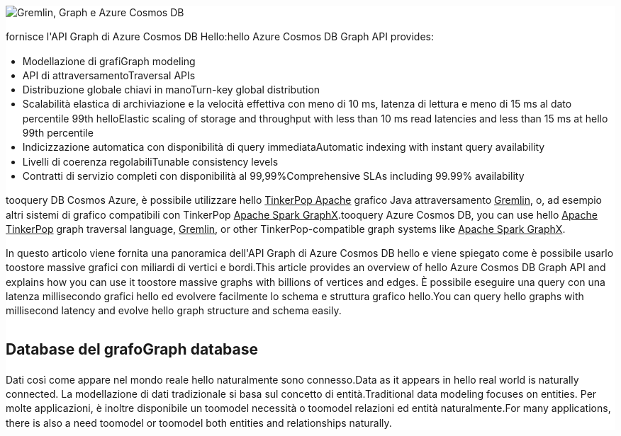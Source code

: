 ![Gremlin, Graph e Azure Cosmos DB](./media/graph-introduction/graph-gremlin.png)

<span data-ttu-id="02e88-109">fornisce l'API Graph di Azure Cosmos DB Hello:</span><span class="sxs-lookup"><span data-stu-id="02e88-109">hello Azure Cosmos DB Graph API provides:</span></span>

- <span data-ttu-id="02e88-110">Modellazione di grafi</span><span class="sxs-lookup"><span data-stu-id="02e88-110">Graph modeling</span></span>
- <span data-ttu-id="02e88-111">API di attraversamento</span><span class="sxs-lookup"><span data-stu-id="02e88-111">Traversal APIs</span></span>
- <span data-ttu-id="02e88-112">Distribuzione globale chiavi in mano</span><span class="sxs-lookup"><span data-stu-id="02e88-112">Turn-key global distribution</span></span>
- <span data-ttu-id="02e88-113">Scalabilità elastica di archiviazione e la velocità effettiva con meno di 10 ms, latenza di lettura e meno di 15 ms al dato percentile 99th hello</span><span class="sxs-lookup"><span data-stu-id="02e88-113">Elastic scaling of storage and throughput with less than 10 ms read latencies and less than 15 ms at hello 99th percentile</span></span>
- <span data-ttu-id="02e88-114">Indicizzazione automatica con disponibilità di query immediata</span><span class="sxs-lookup"><span data-stu-id="02e88-114">Automatic indexing with instant query availability</span></span>
- <span data-ttu-id="02e88-115">Livelli di coerenza regolabili</span><span class="sxs-lookup"><span data-stu-id="02e88-115">Tunable consistency levels</span></span>
- <span data-ttu-id="02e88-116">Contratti di servizio completi con disponibilità al 99,99%</span><span class="sxs-lookup"><span data-stu-id="02e88-116">Comprehensive SLAs including 99.99% availability</span></span>

<span data-ttu-id="02e88-117">tooquery DB Cosmos Azure, è possibile utilizzare hello [TinkerPop Apache](http://tinkerpop.apache.org) grafico Java attraversamento [Gremlin](http://tinkerpop.apache.org/docs/current/reference/#graph-traversal-steps), o, ad esempio altri sistemi di grafico compatibili con TinkerPop [Apache Spark GraphX](spark-connector-graph.md).</span><span class="sxs-lookup"><span data-stu-id="02e88-117">tooquery Azure Cosmos DB, you can use hello [Apache TinkerPop](http://tinkerpop.apache.org) graph traversal language, [Gremlin](http://tinkerpop.apache.org/docs/current/reference/#graph-traversal-steps), or other TinkerPop-compatible graph systems like [Apache Spark GraphX](spark-connector-graph.md).</span></span>

<span data-ttu-id="02e88-118">In questo articolo viene fornita una panoramica dell'API Graph di Azure Cosmos DB hello e viene spiegato come è possibile usarlo toostore massive grafici con miliardi di vertici e bordi.</span><span class="sxs-lookup"><span data-stu-id="02e88-118">This article provides an overview of hello Azure Cosmos DB Graph API and explains how you can use it toostore massive graphs with billions of vertices and edges.</span></span> <span data-ttu-id="02e88-119">È possibile eseguire una query con una latenza millisecondo grafici hello ed evolvere facilmente lo schema e struttura grafico hello.</span><span class="sxs-lookup"><span data-stu-id="02e88-119">You can query hello graphs with millisecond latency and evolve hello graph structure and schema easily.</span></span>

## <a name="graph-database"></a><span data-ttu-id="02e88-120">Database del grafo</span><span class="sxs-lookup"><span data-stu-id="02e88-120">Graph database</span></span>
<span data-ttu-id="02e88-121">Dati così come appare nel mondo reale hello naturalmente sono connesso.</span><span class="sxs-lookup"><span data-stu-id="02e88-121">Data as it appears in hello real world is naturally connected.</span></span> <span data-ttu-id="02e88-122">La modellazione di dati tradizionale si basa sul concetto di entità.</span><span class="sxs-lookup"><span data-stu-id="02e88-122">Traditional data modeling focuses on entities.</span></span> <span data-ttu-id="02e88-123">Per molte applicazioni, è inoltre disponibile un toomodel necessità o toomodel relazioni ed entità naturalmente.</span><span class="sxs-lookup"><span data-stu-id="02e88-123">For many applications, there is also a need toomodel or toomodel both entities and relationships naturally.</span></span>
